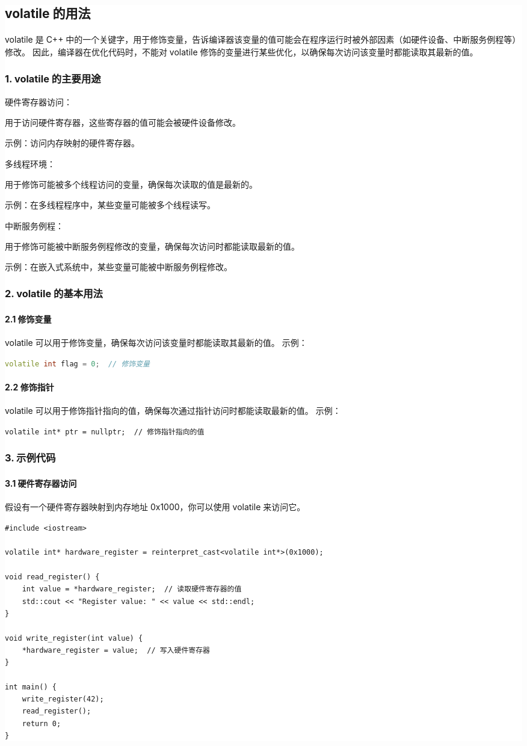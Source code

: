 ## volatile 的用法

volatile 是 C++ 中的一个关键字，用于修饰变量，告诉编译器该变量的值可能会在程序运行时被外部因素（如硬件设备、中断服务例程等）修改。
因此，编译器在优化代码时，不能对 volatile 修饰的变量进行某些优化，以确保每次访问该变量时都能读取其最新的值。

### 1. volatile 的主要用途

硬件寄存器访问：

用于访问硬件寄存器，这些寄存器的值可能会被硬件设备修改。

示例：访问内存映射的硬件寄存器。

多线程环境：

用于修饰可能被多个线程访问的变量，确保每次读取的值是最新的。

示例：在多线程程序中，某些变量可能被多个线程读写。

中断服务例程：

用于修饰可能被中断服务例程修改的变量，确保每次访问时都能读取最新的值。

示例：在嵌入式系统中，某些变量可能被中断服务例程修改。

### 2. volatile 的基本用法

#### 2.1 修饰变量

volatile 可以用于修饰变量，确保每次访问该变量时都能读取其最新的值。
示例：

```cpp
volatile int flag = 0;  // 修饰变量
```

#### 2.2 修饰指针

volatile 可以用于修饰指针指向的值，确保每次通过指针访问时都能读取最新的值。
示例：

```cpp复制
volatile int* ptr = nullptr;  // 修饰指针指向的值
```

### 3. 示例代码

#### 3.1 硬件寄存器访问

假设有一个硬件寄存器映射到内存地址 0x1000，你可以使用 volatile 来访问它。

```cpp复制
#include <iostream>

volatile int* hardware_register = reinterpret_cast<volatile int*>(0x1000);

void read_register() {
    int value = *hardware_register;  // 读取硬件寄存器的值
    std::cout << "Register value: " << value << std::endl;
}

void write_register(int value) {
    *hardware_register = value;  // 写入硬件寄存器
}

int main() {
    write_register(42);
    read_register();
    return 0;
}
```